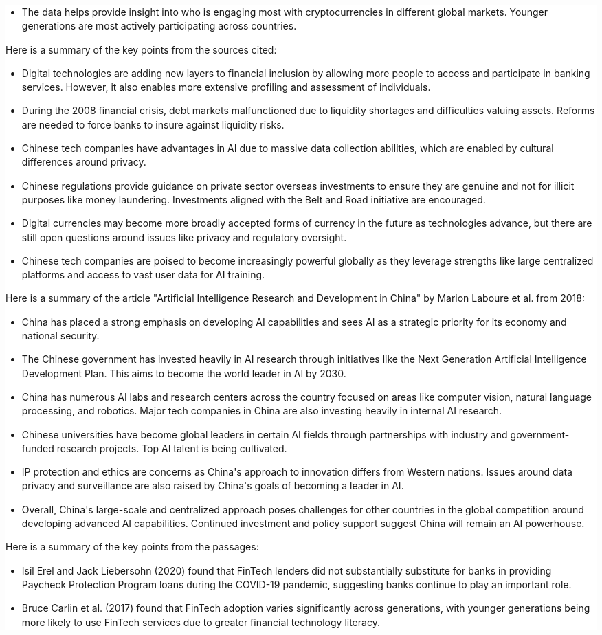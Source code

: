 - The data helps provide insight into who is engaging most with cryptocurrencies in different global markets. Younger generations are most actively participating across countries.

 Here is a summary of the key points from the sources cited:

- Digital technologies are adding new layers to financial inclusion by allowing more people to access and participate in banking services. However, it also enables more extensive profiling and assessment of individuals. 

- During the 2008 financial crisis, debt markets malfunctioned due to liquidity shortages and difficulties valuing assets. Reforms are needed to force banks to insure against liquidity risks.

- Chinese tech companies have advantages in AI due to massive data collection abilities, which are enabled by cultural differences around privacy. 

- Chinese regulations provide guidance on private sector overseas investments to ensure they are genuine and not for illicit purposes like money laundering. Investments aligned with the Belt and Road initiative are encouraged. 

- Digital currencies may become more broadly accepted forms of currency in the future as technologies advance, but there are still open questions around issues like privacy and regulatory oversight. 

- Chinese tech companies are poised to become increasingly powerful globally as they leverage strengths like large centralized platforms and access to vast user data for AI training.

 Here is a summary of the article "Artificial Intelligence Research and Development in China" by Marion Laboure et al. from 2018:

- China has placed a strong emphasis on developing AI capabilities and sees AI as a strategic priority for its economy and national security. 

- The Chinese government has invested heavily in AI research through initiatives like the Next Generation Artificial Intelligence Development Plan. This aims to become the world leader in AI by 2030.

- China has numerous AI labs and research centers across the country focused on areas like computer vision, natural language processing, and robotics. Major tech companies in China are also investing heavily in internal AI research.

- Chinese universities have become global leaders in certain AI fields through partnerships with industry and government-funded research projects. Top AI talent is being cultivated.

- IP protection and ethics are concerns as China's approach to innovation differs from Western nations. Issues around data privacy and surveillance are also raised by China's goals of becoming a leader in AI.

- Overall, China's large-scale and centralized approach poses challenges for other countries in the global competition around developing advanced AI capabilities. Continued investment and policy support suggest China will remain an AI powerhouse.

 Here is a summary of the key points from the passages:

- Isil Erel and Jack Liebersohn (2020) found that FinTech lenders did not substantially substitute for banks in providing Paycheck Protection Program loans during the COVID-19 pandemic, suggesting banks continue to play an important role. 

- Bruce Carlin et al. (2017) found that FinTech adoption varies significantly across generations, with younger generations being more likely to use FinTech services due to greater financial technology literacy.
